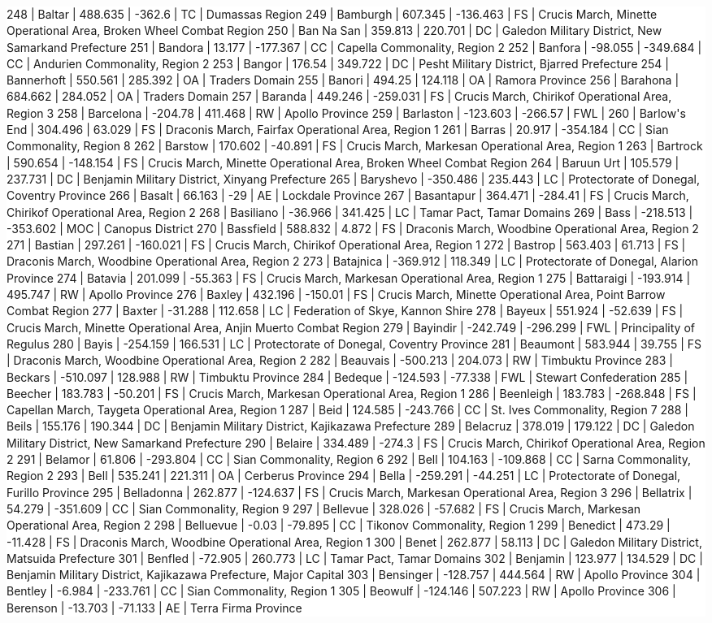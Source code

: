 248 | Baltar | 488.635 | -362.6 | TC | Dumassas Region
249 | Bamburgh | 607.345 | -136.463 | FS | Crucis March, Minette Operational Area, Broken Wheel Combat Region
250 | Ban Na San | 359.813 | 220.701 | DC | Galedon Military District, New Samarkand Prefecture
251 | Bandora | 13.177 | -177.367 | CC | Capella Commonality, Region 2
252 | Banfora | -98.055 | -349.684 | CC | Andurien Commonality, Region 2
253 | Bangor | 176.54 | 349.722 | DC | Pesht Military District, Bjarred Prefecture
254 | Bannerhoft | 550.561 | 285.392 | OA | Traders Domain
255 | Banori | 494.25 | 124.118 | OA | Ramora Province
256 | Barahona | 684.662 | 284.052 | OA | Traders Domain
257 | Baranda | 449.246 | -259.031 | FS | Crucis March, Chirikof Operational Area, Region 3
258 | Barcelona | -204.78 | 411.468 | RW | Apollo Province
259 | Barlaston | -123.603 | -266.57 | FWL | 
260 | Barlow's End | 304.496 | 63.029 | FS | Draconis March, Fairfax Operational Area, Region 1
261 | Barras | 20.917 | -354.184 | CC | Sian Commonality, Region 8
262 | Barstow | 170.602 | -40.891 | FS | Crucis March, Markesan Operational Area, Region 1
263 | Bartrock | 590.654 | -148.154 | FS | Crucis March, Minette Operational Area, Broken Wheel Combat Region
264 | Baruun Urt | 105.579 | 237.731 | DC | Benjamin Military District, Xinyang Prefecture
265 | Baryshevo | -350.486 | 235.443 | LC | Protectorate of Donegal, Coventry Province
266 | Basalt | 66.163 | -29 | AE | Lockdale Province
267 | Basantapur | 364.471 | -284.41 | FS | Crucis March, Chirikof Operational Area, Region 2
268 | Basiliano | -36.966 | 341.425 | LC | Tamar Pact, Tamar Domains
269 | Bass | -218.513 | -353.602 | MOC | Canopus District
270 | Bassfield | 588.832 | 4.872 | FS | Draconis March, Woodbine Operational Area, Region 2
271 | Bastian | 297.261 | -160.021 | FS | Crucis March, Chirikof Operational Area, Region 1
272 | Bastrop | 563.403 | 61.713 | FS | Draconis March, Woodbine Operational Area, Region 2
273 | Batajnica | -369.912 | 118.349 | LC | Protectorate of Donegal, Alarion Province
274 | Batavia | 201.099 | -55.363 | FS | Crucis March, Markesan Operational Area, Region 1
275 | Battaraigi | -193.914 | 495.747 | RW | Apollo Province
276 | Baxley | 432.196 | -150.01 | FS | Crucis March, Minette Operational Area, Point Barrow Combat Region
277 | Baxter | -31.288 | 112.658 | LC | Federation of Skye, Kannon Shire
278 | Bayeux | 551.924 | -52.639 | FS | Crucis March, Minette Operational Area, Anjin Muerto Combat Region
279 | Bayindir | -242.749 | -296.299 | FWL | Principality of Regulus
280 | Bayis | -254.159 | 166.531 | LC | Protectorate of Donegal, Coventry Province
281 | Beaumont | 583.944 | 39.755 | FS | Draconis March, Woodbine Operational Area, Region 2
282 | Beauvais | -500.213 | 204.073 | RW | Timbuktu Province
283 | Beckars | -510.097 | 128.988 | RW | Timbuktu Province
284 | Bedeque | -124.593 | -77.338 | FWL | Stewart Confederation
285 | Beecher | 183.783 | -50.201 | FS | Crucis March, Markesan Operational Area, Region 1
286 | Beenleigh | 183.783 | -268.848 | FS | Capellan March, Taygeta Operational Area, Region 1
287 | Beid | 124.585 | -243.766 | CC | St. Ives Commonality, Region 7
288 | Beils | 155.176 | 190.344 | DC | Benjamin Military District, Kajikazawa Prefecture
289 | Belacruz | 378.019 | 179.122 | DC | Galedon Military District, New Samarkand Prefecture
290 | Belaire | 334.489 | -274.3 | FS | Crucis March, Chirikof Operational Area, Region 2
291 | Belamor | 61.806 | -293.804 | CC | Sian Commonality, Region 6
292 | Bell | 104.163 | -109.868 | CC | Sarna Commonality, Region 2
293 | Bell | 535.241 | 221.311 | OA | Cerberus Province
294 | Bella | -259.291 | -44.251 | LC | Protectorate of Donegal, Furillo Province
295 | Belladonna | 262.877 | -124.637 | FS | Crucis March, Markesan Operational Area, Region 3
296 | Bellatrix | 54.279 | -351.609 | CC | Sian Commonality, Region 9
297 | Bellevue | 328.026 | -57.682 | FS | Crucis March, Markesan Operational Area, Region 2
298 | Belluevue | -0.03 | -79.895 | CC | Tikonov Commonality, Region 1
299 | Benedict | 473.29 | -11.428 | FS | Draconis March, Woodbine Operational Area, Region 1
300 | Benet | 262.877 | 58.113 | DC | Galedon Military District, Matsuida Prefecture
301 | Benfled | -72.905 | 260.773 | LC | Tamar Pact, Tamar Domains
302 | Benjamin | 123.977 | 134.529 | DC | Benjamin Military District, Kajikazawa Prefecture, Major Capital
303 | Bensinger | -128.757 | 444.564 | RW | Apollo Province
304 | Bentley | -6.984 | -233.761 | CC | Sian Commonality, Region 1
305 | Beowulf | -124.146 | 507.223 | RW | Apollo Province
306 | Berenson | -13.703 | -71.133 | AE | Terra Firma Province